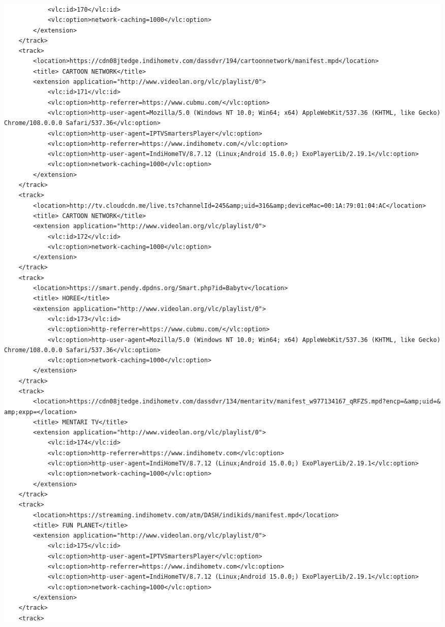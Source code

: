 				<vlc:id>170</vlc:id>
				<vlc:option>network-caching=1000</vlc:option>
			</extension>
		</track>
		<track>
			<location>https://cdn08jtedge.indihometv.com/dassdvr/194/cartoonnetwork/manifest.mpd</location>
			<title> CARTOON NETWORK</title>
			<extension application="http://www.videolan.org/vlc/playlist/0">
				<vlc:id>171</vlc:id>
				<vlc:option>http-referrer=https://www.cubmu.com/</vlc:option>
				<vlc:option>http-user-agent=Mozilla/5.0 (Windows NT 10.0; Win64; x64) AppleWebKit/537.36 (KHTML, like Gecko) Chrome/108.0.0.0 Safari/537.36</vlc:option>
				<vlc:option>http-user-agent=IPTVSmartersPlayer</vlc:option>
				<vlc:option>http-referrer=https://www.indihometv.com/</vlc:option>
				<vlc:option>http-user-agent=IndiHomeTV/8.7.12 (Linux;Android 15.0.0;) ExoPlayerLib/2.19.1</vlc:option>
				<vlc:option>network-caching=1000</vlc:option>
			</extension>
		</track>
		<track>
			<location>http://tv.cloudcdn.me/live.ts?channelId=245&amp;uid=316&amp;deviceMac=00:1A:79:01:04:AC</location>
			<title> CARTOON NETWORK</title>
			<extension application="http://www.videolan.org/vlc/playlist/0">
				<vlc:id>172</vlc:id>
				<vlc:option>network-caching=1000</vlc:option>
			</extension>
		</track>
		<track>
			<location>https://smart.pendy.dpdns.org/Smart.php?id=Babytv</location>
			<title> HOREE</title>
			<extension application="http://www.videolan.org/vlc/playlist/0">
				<vlc:id>173</vlc:id>
				<vlc:option>http-referrer=https://www.cubmu.com/</vlc:option>
				<vlc:option>http-user-agent=Mozilla/5.0 (Windows NT 10.0; Win64; x64) AppleWebKit/537.36 (KHTML, like Gecko) Chrome/108.0.0.0 Safari/537.36</vlc:option>
				<vlc:option>network-caching=1000</vlc:option>
			</extension>
		</track>
		<track>
			<location>https://cdn08jtedge.indihometv.com/dassdvr/134/mentaritv/manifest_w977134167_qRFZS.mpd?encp=&amp;uid=&amp;expp=</location>
			<title> MENTARI TV</title>
			<extension application="http://www.videolan.org/vlc/playlist/0">
				<vlc:id>174</vlc:id>
				<vlc:option>http-referrer=https://www.indihometv.com</vlc:option>
				<vlc:option>http-user-agent=IndiHomeTV/8.7.12 (Linux;Android 15.0.0;) ExoPlayerLib/2.19.1</vlc:option>
				<vlc:option>network-caching=1000</vlc:option>
			</extension>
		</track>
		<track>
			<location>https://streaming.indihometv.com/atm/DASH/indikids/manifest.mpd</location>
			<title> FUN PLANET</title>
			<extension application="http://www.videolan.org/vlc/playlist/0">
				<vlc:id>175</vlc:id>
				<vlc:option>http-user-agent=IPTVSmartersPlayer</vlc:option>
				<vlc:option>http-referrer=https://www.indihometv.com</vlc:option>
				<vlc:option>http-user-agent=IndiHomeTV/8.7.12 (Linux;Android 15.0.0;) ExoPlayerLib/2.19.1</vlc:option>
				<vlc:option>network-caching=1000</vlc:option>
			</extension>
		</track>
		<track>